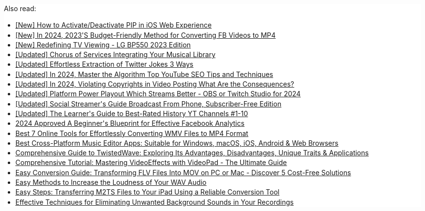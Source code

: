 

<ins class="adsbygoogle"
     style="display:block"
     data-ad-client="ca-pub-7571918770474297"
     data-ad-slot="8358498916"
     data-ad-format="auto"
     data-full-width-responsive="true"></ins>

<span class="atpl-alsoreadstyle">Also read:</span>
<div><ul>
<li><a href="https://some-techniques.techidaily.com/new-how-to-activatedeactivate-pip-in-ios-web-experience/"><u>[New] How to Activate/Deactivate PIP in iOS Web Experience</u></a></li>
<li><a href="https://facebook-video-files.techidaily.com/new-in-2024-2023s-budget-friendly-method-for-converting-fb-videos-to-mp4/"><u>[New] In 2024, 2023'S Budget-Friendly Method for Converting FB Videos to MP4</u></a></li>
<li><a href="https://vp-tips.techidaily.com/new-redefining-tv-viewing-lg-bp550-2023-edition/"><u>[New] Redefining TV Viewing - LG BP550 2023 Edition</u></a></li>
<li><a href="https://extra-hints.techidaily.com/updated-chorus-of-services-integrating-your-musical-library/"><u>[Updated] Chorus of Services  Integrating Your Musical Library</u></a></li>
<li><a href="https://twitter-videos.techidaily.com/updated-effortless-extraction-of-twitter-jokes-3-ways/"><u>[Updated] Effortless Extraction of Twitter Jokes  3 Ways</u></a></li>
<li><a href="https://youtube-zero.techidaily.com/ed-in-2024-master-the-algorithm-top-youtube-seo-tips-and-techniques/"><u>[Updated] In 2024, Master the Algorithm  Top YouTube SEO Tips and Techniques</u></a></li>
<li><a href="https://facebook-clips.techidaily.com/updated-in-2024-violating-copyrights-in-video-posting-what-are-the-consequences/"><u>[Updated] In 2024, Violating Copyrights in Video Posting  What Are the Consequences?</u></a></li>
<li><a href="https://visual-screen-recording.techidaily.com/updated-platform-power-playout-which-streams-better-obs-or-twitch-studio-for-2024/"><u>[Updated] Platform Power Playout  Which Streams Better - OBS or Twitch Studio for 2024</u></a></li>
<li><a href="https://extra-skills.techidaily.com/updated-social-streamers-guide-broadcast-from-phone-subscriber-free-edition/"><u>[Updated] Social Streamer's Guide  Broadcast From Phone, Subscriber-Free Edition</u></a></li>
<li><a href="https://facebook-record-videos.techidaily.com/updated-the-learners-guide-to-best-rated-history-yt-channels-1-10/"><u>[Updated] The Learner's Guide to Best-Rated History YT Channels #1-10</u></a></li>
<li><a href="https://facebook-videos.techidaily.com/2024-approved-a-beginners-blueprint-for-effective-facebook-analytics/"><u>2024 Approved  A Beginner's Blueprint for Effective Facebook Analytics</u></a></li>
<li><a href="https://media-tips.techidaily.com/best-7-online-tools-for-effortlessly-converting-wmv-files-to-mp4-format/"><u>Best 7 Online Tools for Effortlessly Converting WMV Files to MP4 Format</u></a></li>
<li><a href="https://media-tips.techidaily.com/best-cross-platform-music-editor-apps-suitable-for-windows-macos-ios-android-and-web-browsers/"><u>Best Cross-Platform Music Editor Apps: Suitable for Windows, macOS, iOS, Android & Web Browsers</u></a></li>
<li><a href="https://media-tips.techidaily.com/comprehensive-guide-to-twistedwave-exploring-its-advantages-disadvantages-unique-traits-and-applications/"><u>Comprehensive Guide to TwistedWave: Exploring Its Advantages, Disadvantages, Unique Traits & Applications</u></a></li>
<li><a href="https://media-tips.techidaily.com/comprehensive-tutorial-mastering-videoeffects-with-videopad-the-ultimate-guide/"><u>Comprehensive Tutorial: Mastering VideoEffects with VideoPad - The Ultimate Guide</u></a></li>
<li><a href="https://media-tips.techidaily.com/easy-conversion-guide-transforming-flv-files-into-mov-on-pc-or-mac-discover-5-cost-free-solutions/"><u>Easy Conversion Guide: Transforming FLV Files Into MOV on PC or Mac - Discover 5 Cost-Free Solutions</u></a></li>
<li><a href="https://media-tips.techidaily.com/easy-methods-to-increase-the-loudness-of-your-wav-audio/"><u>Easy Methods to Increase the Loudness of Your WAV Audio</u></a></li>
<li><a href="https://media-tips.techidaily.com/easy-steps-transferring-m2ts-files-to-your-ipad-using-a-reliable-conversion-tool/"><u>Easy Steps: Transferring M2TS Files to Your iPad Using a Reliable Conversion Tool</u></a></li>
<li><a href="https://media-tips.techidaily.com/effective-techniques-for-eliminating-unwanted-background-sounds-in-your-recordings/"><u>Effective Techniques for Eliminating Unwanted Background Sounds in Your Recordings</u></a></li>